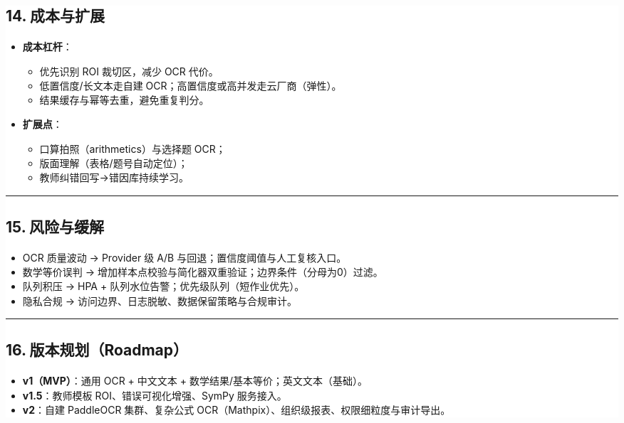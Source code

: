 ## 14. 成本与扩展

* **成本杠杆**：

  * 优先识别 ROI 裁切区，减少 OCR 代价。
  * 低置信度/长文本走自建 OCR；高置信度或高并发走云厂商（弹性）。
  * 结果缓存与幂等去重，避免重复判分。
* **扩展点**：

  * 口算拍照（arithmetics）与选择题 OCR；
  * 版面理解（表格/题号自动定位）；
  * 教师纠错回写→错因库持续学习。

---

## 15. 风险与缓解

* OCR 质量波动 → Provider 级 A/B 与回退；置信度阈值与人工复核入口。
* 数学等价误判 → 增加样本点校验与简化器双重验证；边界条件（分母为0）过滤。
* 队列积压 → HPA + 队列水位告警；优先级队列（短作业优先）。
* 隐私合规 → 访问边界、日志脱敏、数据保留策略与合规审计。

---

## 16. 版本规划（Roadmap）

* **v1（MVP）**：通用 OCR + 中文文本 + 数学结果/基本等价；英文文本（基础）。
* **v1.5**：教师模板 ROI、错误可视化增强、SymPy 服务接入。
* **v2**：自建 PaddleOCR 集群、复杂公式 OCR（Mathpix）、组织级报表、权限细粒度与审计导出。